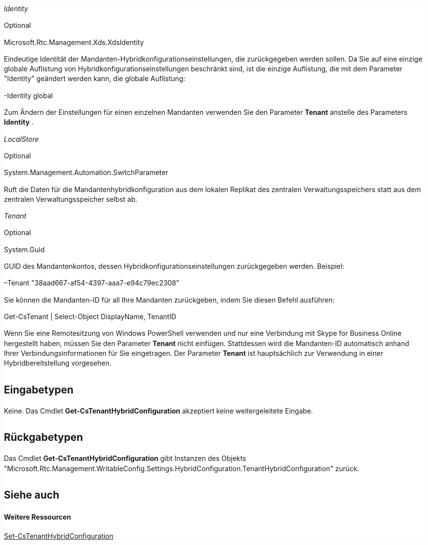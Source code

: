 </tr>
<tr class="even">
<td><p><em>Identity</em></p></td>
<td><p>Optional</p></td>
<td><p>Microsoft.Rtc.Management.Xds.XdsIdentity</p></td>
<td><p>Eindeutige Identität der Mandanten-Hybridkonfigurationseinstellungen, die zurückgegeben werden sollen. Da Sie auf eine einzige globale Auflistung von Hybridkonfigurationseinstellungen beschränkt sind, ist die einzige Auflistung, die mit dem Parameter &quot;Identity&quot; geändert werden kann, die globale Auflistung:</p>
<p>-Identity global</p>
<p>Zum Ändern der Einstellungen für einen einzelnen Mandanten verwenden Sie den Parameter <strong>Tenant</strong> anstelle des Parameters <strong>Identity</strong> .</p></td>
</tr>
<tr class="odd">
<td><p><em>LocalStore</em></p></td>
<td><p>Optional</p></td>
<td><p>System.Management.Automation.SwitchParameter</p></td>
<td><p>Ruft die Daten für die Mandantenhybridkonfiguration aus dem lokalen Replikat des zentralen Verwaltungsspeichers statt aus dem zentralen Verwaltungsspeicher selbst ab.</p></td>
</tr>
<tr class="even">
<td><p><em>Tenant</em></p></td>
<td><p>Optional</p></td>
<td><p>System.Guid</p></td>
<td><p>GUID des Mandantenkontos, dessen Hybridkonfigurationseinstellungen zurückgegeben werden. Beispiel:</p>
<p>–Tenant &quot;38aad667-af54-4397-aaa7-e94c79ec2308&quot;</p>
<p>Sie können die Mandanten-ID für all Ihre Mandanten zurückgeben, indem Sie diesen Befehl ausführen:</p>
<p>Get-CsTenant | Select-Object DisplayName, TenantID</p>
<p>Wenn Sie eine Remotesitzung von Windows PowerShell verwenden und nur eine Verbindung mit Skype for Business Online hergestellt haben, müssen Sie den Parameter <strong>Tenant</strong> nicht einfügen. Stattdessen wird die Mandanten-ID automatisch anhand Ihrer Verbindungsinformationen für Sie eingetragen. Der Parameter <strong>Tenant</strong> ist hauptsächlich zur Verwendung in einer Hybridbereitstellung vorgesehen.</p></td>
</tr>
</tbody>
</table>


## Eingabetypen

Keine. Das Cmdlet **Get-CsTenantHybridConfiguration** akzeptiert keine weitergeleitete Eingabe.

## Rückgabetypen

Das Cmdlet **Get-CsTenantHybridConfiguration** gibt Instanzen des Objekts "Microsoft.Rtc.Management.WritableConfig.Settings.HybridConfiguration.TenantHybridConfiguration" zurück.

## Siehe auch

#### Weitere Ressourcen

[Set-CsTenantHybridConfiguration](set-cstenanthybridconfiguration.md)

